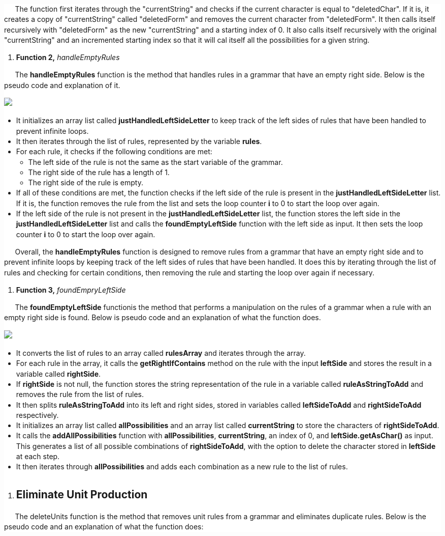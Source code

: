`	`The function first iterates through the "currentString" and checks if the current character is equal to "deletedChar". If it is, it creates a copy of "currentString" called "deletedForm" and removes the current character from "deletedForm". It then calls itself recursively with "deletedForm" as the new "currentString" and a starting index of 0. It also calls itself recursively with the original "currentString" and an incremented starting index so that it will cal itself all the possibilities for a given string.

1. **Function 2,** *handleEmptyRules*

`	`The **handleEmptyRules** function is the method that handles rules in a grammar that have an empty right side. Below is the pseudo code and explanation of it.

![](Aspose.Words.9550ed75-a6a3-48ae-89fb-21f14b59403f.006.png)

- It initializes an array list called **justHandledLeftSideLetter** to keep track of the left sides of rules that have been handled to prevent infinite loops.
- It then iterates through the list of rules, represented by the variable **rules**.
- For each rule, it checks if the following conditions are met:
  - The left side of the rule is not the same as the start variable of the grammar.
  - The right side of the rule has a length of 1.
  - The right side of the rule is empty.
- If all of these conditions are met, the function checks if the left side of the rule is present in the **justHandledLeftSideLetter** list. If it is, the function removes the rule from the list and sets the loop counter **i** to 0 to start the loop over again.
- If the left side of the rule is not present in the **justHandledLeftSideLetter** list, the function stores the left side in the **justHandledLeftSideLetter** list and calls the **foundEmptyLeftSide** function with the left side as input. It then sets the loop counter **i** to 0 to start the loop over again.

`	`Overall, the **handleEmptyRules** function is designed to remove rules from a grammar that have an empty right side and to prevent infinite loops by keeping track of the left sides of rules that have been handled. It does this by iterating through the list of rules and checking for certain conditions, then removing the rule and starting the loop over again if necessary.

1. **Function 3,** *foundEmpryLeftSide*

`	`The **foundEmptyLeftSide** functionis the method that performs a manipulation on the rules of a grammar when a rule with an empty right side is found. Below is pseudo code and an explanation of what the function does.

![](Aspose.Words.9550ed75-a6a3-48ae-89fb-21f14b59403f.007.png)

- It converts the list of rules to an array called **rulesArray** and iterates through the array.
- For each rule in the array, it calls the **getRightIfContains** method on the rule with the input **leftSide** and stores the result in a variable called **rightSide**.
- If **rightSide** is not null, the function stores the string representation of the rule in a variable called **ruleAsStringToAdd** and removes the rule from the list of rules.
- It then splits **ruleAsStringToAdd** into its left and right sides, stored in variables called **leftSideToAdd** and **rightSideToAdd** respectively.
- It initializes an array list called **allPossibilities** and an array list called **currentString** to store the characters of **rightSideToAdd**.
- It calls the **addAllPossibilities** function with **allPossibilities**, **currentString**, an index of 0, and **leftSide.getAsChar()** as input. This generates a list of all possible combinations of **rightSideToAdd**, with the option to delete the character stored in **leftSide** at each step.
- It then iterates through **allPossibilities** and adds each combination as a new rule to the list of rules.
1. ## Eliminate Unit Production
`	`The deleteUnits function is the method that removes unit rules from a grammar and eliminates duplicate rules. Below is the pseudo code and an explanation of what the function does:

